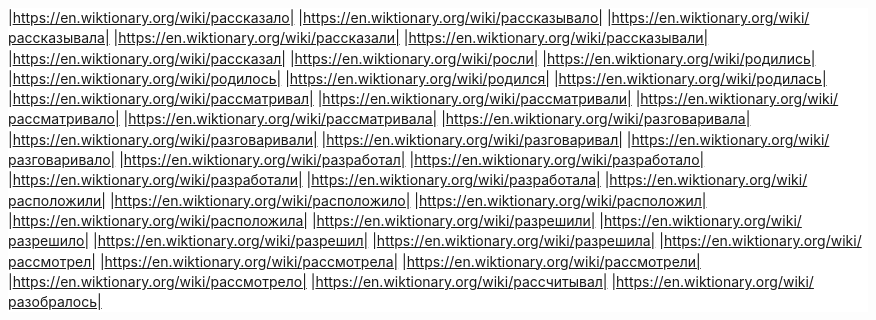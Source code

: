 |https://en.wiktionary.org/wiki/рассказало|
|https://en.wiktionary.org/wiki/рассказывало|
|https://en.wiktionary.org/wiki/рассказывала|
|https://en.wiktionary.org/wiki/рассказали|
|https://en.wiktionary.org/wiki/рассказывали|
|https://en.wiktionary.org/wiki/рассказал|
|https://en.wiktionary.org/wiki/росли|
|https://en.wiktionary.org/wiki/родились|
|https://en.wiktionary.org/wiki/родилось|
|https://en.wiktionary.org/wiki/родился|
|https://en.wiktionary.org/wiki/родилась|
|https://en.wiktionary.org/wiki/рассматривал|
|https://en.wiktionary.org/wiki/рассматривали|
|https://en.wiktionary.org/wiki/рассматривало|
|https://en.wiktionary.org/wiki/рассматривала|
|https://en.wiktionary.org/wiki/разговаривала|
|https://en.wiktionary.org/wiki/разговаривали|
|https://en.wiktionary.org/wiki/разговаривал|
|https://en.wiktionary.org/wiki/разговаривало|
|https://en.wiktionary.org/wiki/разработал|
|https://en.wiktionary.org/wiki/разработало|
|https://en.wiktionary.org/wiki/разработали|
|https://en.wiktionary.org/wiki/разработала|
|https://en.wiktionary.org/wiki/расположили|
|https://en.wiktionary.org/wiki/расположило|
|https://en.wiktionary.org/wiki/расположил|
|https://en.wiktionary.org/wiki/расположила|
|https://en.wiktionary.org/wiki/разрешили|
|https://en.wiktionary.org/wiki/разрешило|
|https://en.wiktionary.org/wiki/разрешил|
|https://en.wiktionary.org/wiki/разрешила|
|https://en.wiktionary.org/wiki/рассмотрел|
|https://en.wiktionary.org/wiki/рассмотрела|
|https://en.wiktionary.org/wiki/рассмотрели|
|https://en.wiktionary.org/wiki/рассмотрело|
|https://en.wiktionary.org/wiki/рассчитывал|
|https://en.wiktionary.org/wiki/разобралось|